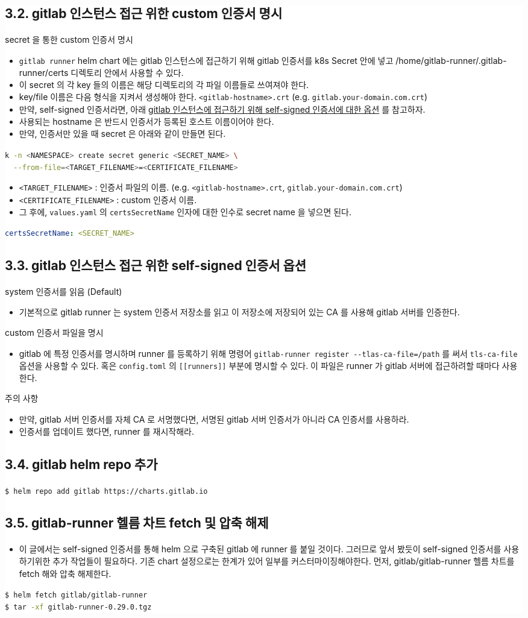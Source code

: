 ## 3.2. gitlab 인스턴스 접근 위한 custom 인증서 명시

secret 을 통한 custom 인증서 명시

- `gitlab runner` helm chart 에는 gitlab 인스턴스에 접근하기 위해 gitlab 인증서를 k8s Secret 안에 넣고 /home/gitlab-runner/.gitlab-runner/certs 디렉토리 안에서 사용할 수 있다.
- 이 secret 의 각 key 들의 이름은 해당 디렉토리의 각 파일 이름들로 쓰여져야 한다.
- key/file 이름은 다음 형식을 지켜서 생성해야 한다. `<gitlab-hostname>.crt` (e.g. `gitlab.your-domain.com.crt`)
- 만약, self-signed 인증서라면, 아래 [gitlab 인스턴스에 접근하기 위해 self-signed 인증서에 대한 옵션](#32-gitlab-인스턴스에-접근하기-위해-self-signed-인증서에-대한-옵션) 를 참고하자.
- 사용되는 hostname 은 반드시 인증서가 등록된 호스트 이름이어야 한다.
- 만약, 인증서만 있을 때 secret 은 아래와 같이 만들면 된다.

``` bash
k -n <NAMESPACE> create secret generic <SECRET_NAME> \
  --from-file=<TARGET_FILENAME>=<CERTIFICATE_FILENAME>
```

- `<TARGET_FILENAME>` : 인증서 파일의 이름. (e.g. `<gitlab-hostname>.crt`, `gitlab.your-domain.com.crt`)
- `<CERTIFICATE_FILENAME>` : custom 인증서 이름.
- 그 후에, `values.yaml` 의 `certsSecretName` 인자에 대한 인수로 secret name 을 넣으면 된다.

``` yaml
certsSecretName: <SECRET_NAME>
```

## 3.3. gitlab 인스턴스 접근 위한 self-signed 인증서 옵션

system 인증서를 읽음 (Default)

- 기본적으로 gitlab runner 는 system 인증서 저장소를 읽고 이 저장소에 저장되어 있는 CA 를 사용해 gitlab 서버를 인증한다.

custom 인증서 파일을 명시

- gitlab 에 특정 인증서를 명시하며 runner 를 등록하기 위해 명령어 `gitlab-runner register --tlas-ca-file=/path` 를 써서 `tls-ca-file` 옵션을 사용할 수 있다. 혹은 `config.toml` 의 `[[runners]]` 부분에 명시할 수 있다. 이 파일은 runner 가 gitlab 서버에 접근하려할 때마다 사용한다.

주의 사항

- 만약, gitlab 서버 인증서를 자체 CA 로 서명했다면, 서명된 gitlab 서버 인증서가 아니라 CA 인증서를 사용하라.
- 인증서를 업데이트 했다면, runner 를 재시작해라.

## 3.4. gitlab helm repo 추가

``` bash
$ helm repo add gitlab https://charts.gitlab.io
```

## 3.5. gitlab-runner 헬름 차트 fetch 및 압축 해제

- 이 글에서는 self-signed 인증서를 통해 helm 으로 구축된 gitlab 에 runner 를 붙일 것이다. 그러므로 앞서 봤듯이 self-signed 인증서를 사용하기위한 추가 작업들이 필요하다. 기존 chart 설정으로는 한계가 있어 일부를 커스터마이징해야한다. 먼저, gitlab/gitlab-runner 헬름 차트를 fetch 해와 압축 해제한다.

``` bash
$ helm fetch gitlab/gitlab-runner
$ tar -xf gitlab-runner-0.29.0.tgz
```

